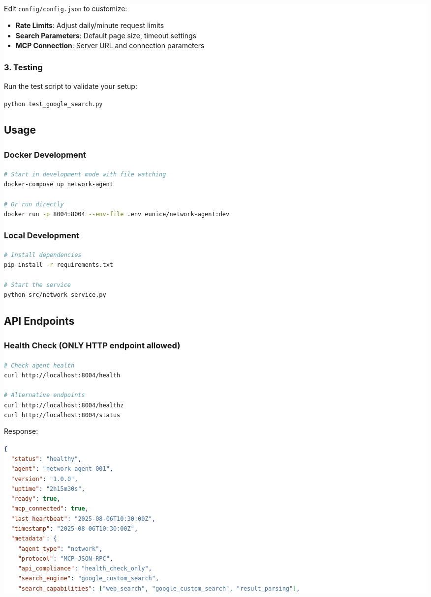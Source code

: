 Edit `config/config.json` to customize:

- **Rate Limits**: Adjust daily/minute request limits
- **Search Parameters**: Default page size, timeout settings
- **MCP Connection**: Server URL and connection parameters

### 3. Testing

Run the test script to validate your setup:

```bash
python test_google_search.py
```

## Usage

### Docker Development

```bash
# Start in development mode with file watching
docker-compose up network-agent

# Or run directly
docker run -p 8004:8004 --env-file .env eunice/network-agent:dev
```

### Local Development

```bash
# Install dependencies
pip install -r requirements.txt

# Start the service
python src/network_service.py
```

## API Endpoints

### Health Check (ONLY HTTP endpoint allowed)

```bash
# Check agent health
curl http://localhost:8004/health

# Alternative endpoints
curl http://localhost:8004/healthz
curl http://localhost:8004/status
```

Response:

```json
{
  "status": "healthy",
  "agent": "network-agent-001",
  "version": "1.0.0",
  "uptime": "2h15m30s",
  "ready": true,
  "mcp_connected": true,
  "last_heartbeat": "2025-08-06T10:30:00Z",
  "timestamp": "2025-08-06T10:30:00Z",
  "metadata": {
    "agent_type": "network",
    "protocol": "MCP-JSON-RPC",
    "api_compliance": "health_check_only",
    "search_engine": "google_custom_search",
    "search_capabilities": ["web_search", "google_custom_search", "result_parsing"],
```